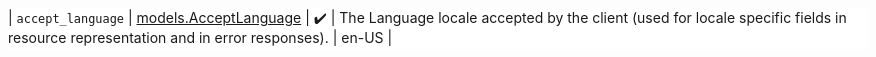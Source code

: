 | `accept_language`                                                                                                                                                                                                                                                                                                                                                                                                                                                                                                                                                                                                                                                                                                                                                                                                                                                                                                                                                                                                                                                                                                                                                                                                                                                                        | [models.AcceptLanguage](../../models/acceptlanguage.md)                                                                                                                                                                                                                                                                                                                                                                                                                                                                                                                                                                                                                                                                                                                                                                                                                                                                                                                                                                                                                                                                                                                                                                                                                                  | :heavy_check_mark:                                                                                                                                                                                                                                                                                                                                                                                                                                                                                                                                                                                                                                                                                                                                                                                                                                                                                                                                                                                                                                                                                                                                                                                                                                                                       | The Language locale accepted by the client (used for locale specific fields in resource representation and in error responses).                                                                                                                                                                                                                                                                                                                                                                                                                                                                                                                                                                                                                                                                                                                                                                                                                                                                                                                                                                                                                                                                                                                                                          | en-US
|